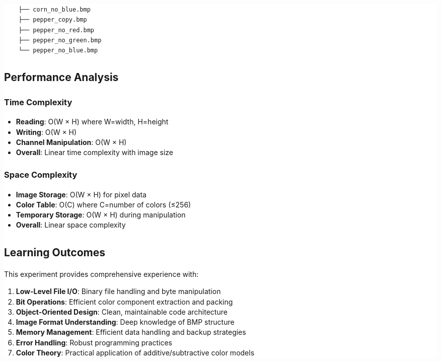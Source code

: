 ```
    ├── corn_no_blue.bmp
    ├── pepper_copy.bmp
    ├── pepper_no_red.bmp
    ├── pepper_no_green.bmp
    └── pepper_no_blue.bmp
```

## Performance Analysis

### Time Complexity
- **Reading**: O(W × H) where W=width, H=height
- **Writing**: O(W × H) 
- **Channel Manipulation**: O(W × H)
- **Overall**: Linear time complexity with image size

### Space Complexity
- **Image Storage**: O(W × H) for pixel data
- **Color Table**: O(C) where C=number of colors (≤256)
- **Temporary Storage**: O(W × H) during manipulation
- **Overall**: Linear space complexity

## Learning Outcomes

This experiment provides comprehensive experience with:

1. **Low-Level File I/O**: Binary file handling and byte manipulation
2. **Bit Operations**: Efficient color component extraction and packing
3. **Object-Oriented Design**: Clean, maintainable code architecture
4. **Image Format Understanding**: Deep knowledge of BMP structure
5. **Memory Management**: Efficient data handling and backup strategies
6. **Error Handling**: Robust programming practices
7. **Color Theory**: Practical application of additive/subtractive color models

